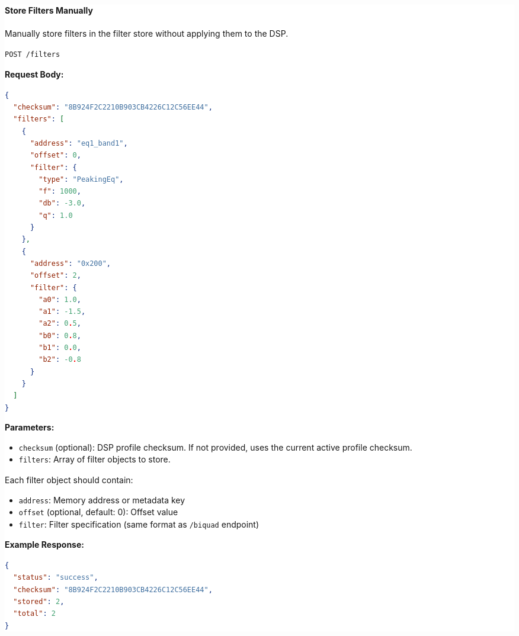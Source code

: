 #### Store Filters Manually

Manually store filters in the filter store without applying them to the DSP.

```
POST /filters
```

**Request Body:**

```json
{
  "checksum": "8B924F2C2210B903CB4226C12C56EE44",
  "filters": [
    {
      "address": "eq1_band1",
      "offset": 0,
      "filter": {
        "type": "PeakingEq",
        "f": 1000,
        "db": -3.0,
        "q": 1.0
      }
    },
    {
      "address": "0x200",
      "offset": 2,
      "filter": {
        "a0": 1.0,
        "a1": -1.5,
        "a2": 0.5,
        "b0": 0.8,
        "b1": 0.0,
        "b2": -0.8
      }
    }
  ]
}
```

**Parameters:**

- `checksum` (optional): DSP profile checksum. If not provided, uses the current active profile checksum.
- `filters`: Array of filter objects to store.

Each filter object should contain:
- `address`: Memory address or metadata key
- `offset` (optional, default: 0): Offset value
- `filter`: Filter specification (same format as `/biquad` endpoint)

**Example Response:**
```json
{
  "status": "success",
  "checksum": "8B924F2C2210B903CB4226C12C56EE44",
  "stored": 2,
  "total": 2
}
```
